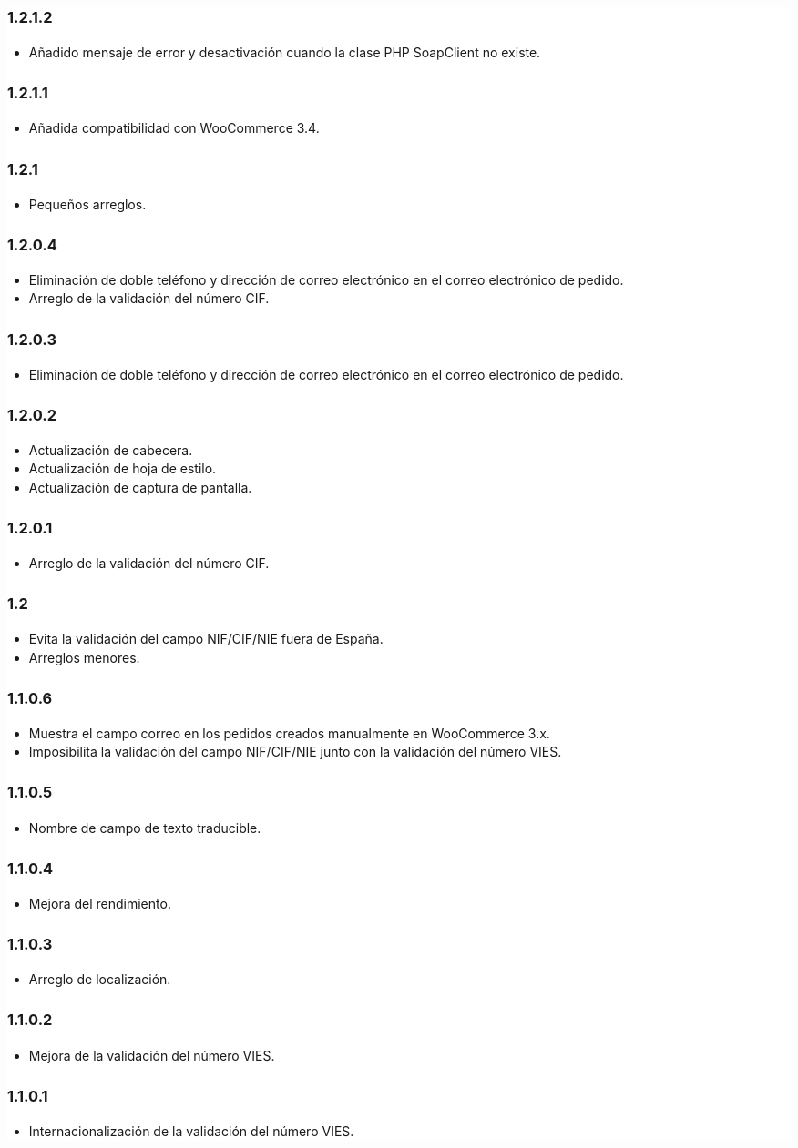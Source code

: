 ### 1.2.1.2
* Añadido mensaje de error y desactivación cuando la clase PHP SoapClient no existe.

### 1.2.1.1
* Añadida compatibilidad con WooCommerce 3.4.

### 1.2.1
* Pequeños arreglos.

### 1.2.0.4
* Eliminación de doble teléfono y dirección de correo electrónico en el correo electrónico de pedido.
* Arreglo de la validación del número CIF.

### 1.2.0.3
* Eliminación de doble teléfono y dirección de correo electrónico en el correo electrónico de pedido.

### 1.2.0.2
* Actualización de cabecera.
* Actualización de hoja de estilo.
* Actualización de captura de pantalla.

### 1.2.0.1
* Arreglo de la validación del número CIF.

### 1.2
* Evita la validación del campo NIF/CIF/NIE fuera de España.
* Arreglos menores.

### 1.1.0.6
* Muestra el campo correo en los pedidos creados manualmente en WooCommerce 3.x.
* Imposibilita la validación del campo NIF/CIF/NIE junto con la validación del número VIES.

### 1.1.0.5
* Nombre de campo de texto traducible.

### 1.1.0.4
* Mejora del rendimiento.

### 1.1.0.3
* Arreglo de localización.

### 1.1.0.2
* Mejora de la validación del número VIES.

### 1.1.0.1
* Internacionalización de la validación del número VIES.

